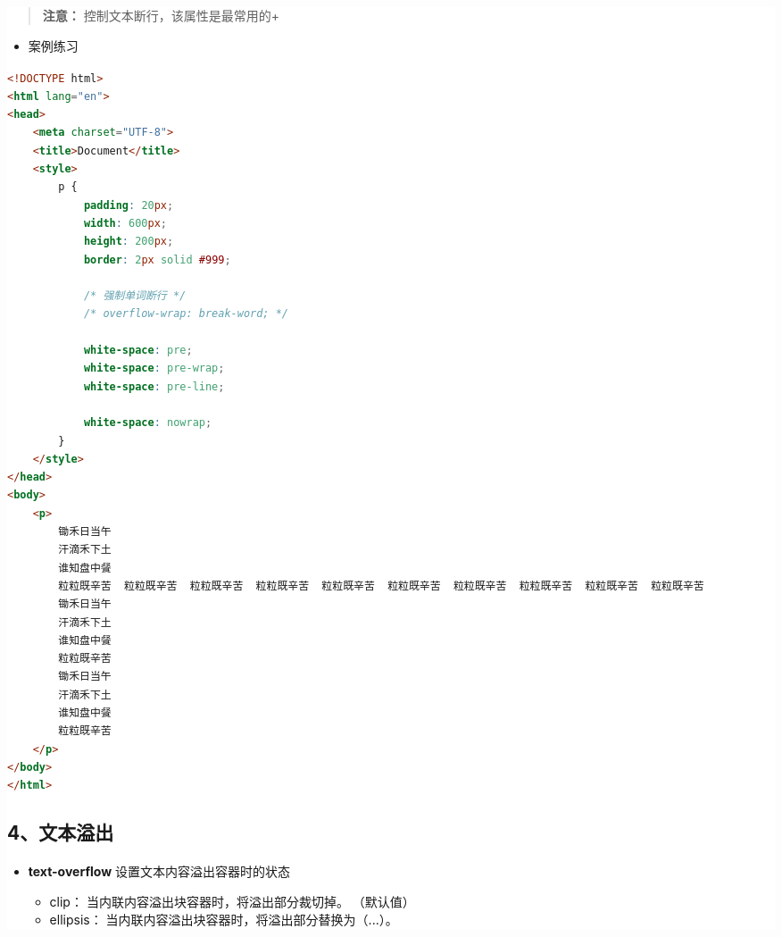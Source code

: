   > **注意：** 控制文本断行，该属性是最常用的+

- 案例练习

```html
<!DOCTYPE html>
<html lang="en">
<head>
    <meta charset="UTF-8">
    <title>Document</title>
    <style>
        p {
            padding: 20px;
            width: 600px;
            height: 200px;
            border: 2px solid #999;

            /* 强制单词断行 */
            /* overflow-wrap: break-word; */

            white-space: pre;
            white-space: pre-wrap;
            white-space: pre-line;

            white-space: nowrap;
        }
    </style>
</head>
<body>
    <p>
        锄禾日当午
        汗滴禾下土
        谁知盘中餐
        粒粒既辛苦  粒粒既辛苦  粒粒既辛苦  粒粒既辛苦  粒粒既辛苦  粒粒既辛苦  粒粒既辛苦  粒粒既辛苦  粒粒既辛苦  粒粒既辛苦
        锄禾日当午
        汗滴禾下土
        谁知盘中餐
        粒粒既辛苦
        锄禾日当午
        汗滴禾下土
        谁知盘中餐
        粒粒既辛苦
    </p>
</body>
</html>
```

## 4、文本溢出

- **text-overflow** 设置文本内容溢出容器时的状态

  - clip： 当内联内容溢出块容器时，将溢出部分裁切掉。 （默认值）
  - ellipsis： 当内联内容溢出块容器时，将溢出部分替换为（...）。
